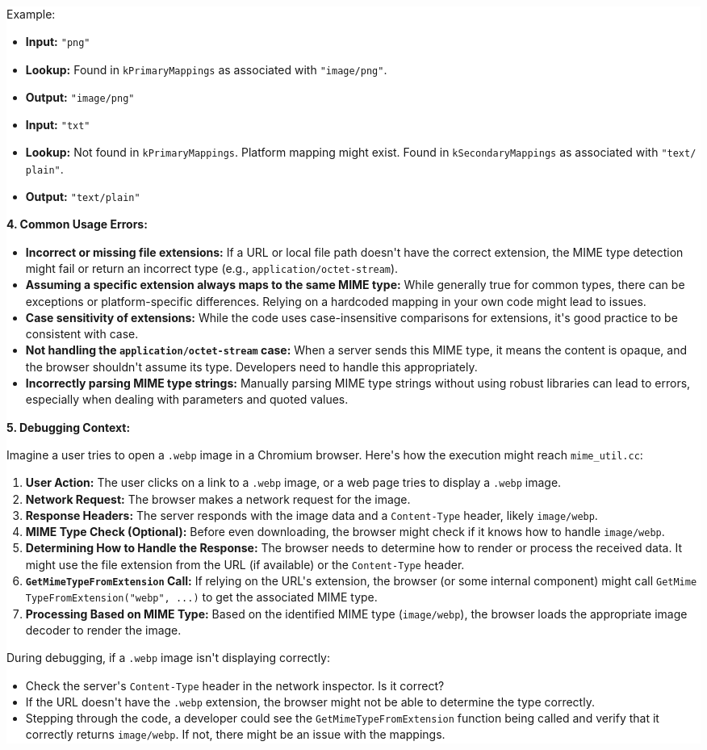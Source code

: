Example:

*   **Input:** `"png"`
*   **Lookup:** Found in `kPrimaryMappings` as associated with `"image/png"`.
*   **Output:** `"image/png"`

*   **Input:** `"txt"`
*   **Lookup:** Not found in `kPrimaryMappings`. Platform mapping might exist. Found in `kSecondaryMappings` as associated with `"text/plain"`.
*   **Output:** `"text/plain"`

**4. Common Usage Errors:**

*   **Incorrect or missing file extensions:** If a URL or local file path doesn't have the correct extension, the MIME type detection might fail or return an incorrect type (e.g., `application/octet-stream`).
*   **Assuming a specific extension always maps to the same MIME type:** While generally true for common types, there can be exceptions or platform-specific differences. Relying on a hardcoded mapping in your own code might lead to issues.
*   **Case sensitivity of extensions:** While the code uses case-insensitive comparisons for extensions, it's good practice to be consistent with case.
*   **Not handling the `application/octet-stream` case:** When a server sends this MIME type, it means the content is opaque, and the browser shouldn't assume its type. Developers need to handle this appropriately.
*   **Incorrectly parsing MIME type strings:** Manually parsing MIME type strings without using robust libraries can lead to errors, especially when dealing with parameters and quoted values.

**5. Debugging Context:**

Imagine a user tries to open a `.webp` image in a Chromium browser. Here's how the execution might reach `mime_util.cc`:

1. **User Action:** The user clicks on a link to a `.webp` image, or a web page tries to display a `.webp` image.
2. **Network Request:** The browser makes a network request for the image.
3. **Response Headers:** The server responds with the image data and a `Content-Type` header, likely `image/webp`.
4. **MIME Type Check (Optional):**  Before even downloading, the browser might check if it knows how to handle `image/webp`.
5. **Determining How to Handle the Response:** The browser needs to determine how to render or process the received data. It might use the file extension from the URL (if available) or the `Content-Type` header.
6. **`GetMimeTypeFromExtension` Call:** If relying on the URL's extension, the browser (or some internal component) might call `GetMimeTypeFromExtension("webp", ...)` to get the associated MIME type.
7. **Processing Based on MIME Type:**  Based on the identified MIME type (`image/webp`), the browser loads the appropriate image decoder to render the image.

During debugging, if a `.webp` image isn't displaying correctly:

*   Check the server's `Content-Type` header in the network inspector. Is it correct?
*   If the URL doesn't have the `.webp` extension, the browser might not be able to determine the type correctly.
*   Stepping through the code, a developer could see the `GetMimeTypeFromExtension` function being called and verify that it correctly returns `image/webp`. If not, there might be an issue with the mappings.
